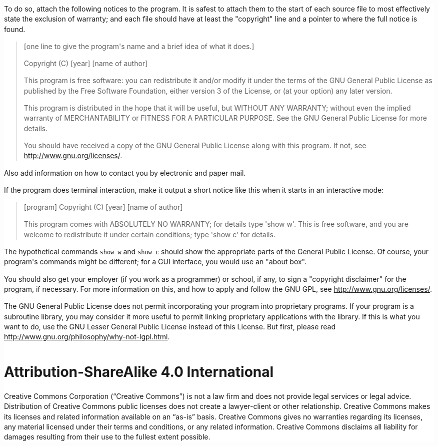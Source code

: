 To do so, attach the following notices to the program. It is safest to attach 
them to the start of each source file to most effectively state the exclusion 
of warranty; and each file should have at least the "copyright" line and a 
pointer to where the full notice is found.

> [one line to give the program's name and a brief idea of what it does.]
>
> Copyright (C) [year]  [name of author]
>
> This program is free software: you can redistribute it and/or modify it 
> under the terms of the GNU General Public License as published by the Free 
> Software Foundation, either version 3 of the License, or (at your option) any 
> later version.
> 
> This program is distributed in the hope that it will be useful, but WITHOUT 
> ANY WARRANTY; without even the implied warranty of MERCHANTABILITY or FITNESS 
> FOR A PARTICULAR PURPOSE.  See the GNU General Public License for more
> details.
> 
> You should have received a copy of the GNU General Public License along with 
> this program.  If not, see <http://www.gnu.org/licenses/>.

Also add information on how to contact you by electronic and paper mail.

If the program does terminal interaction, make it output a short notice like 
this when it starts in an interactive mode:

> [program]  Copyright (C) [year]  [name of author]
>
> This program comes with ABSOLUTELY NO WARRANTY; for details type 'show w'. 
> This is free software, and you are welcome to redistribute it under certain 
> conditions; type 'show c' for details.

The hypothetical commands `show w` and `show c` should show the appropriate 
parts of the General Public License. Of course, your program's commands might 
be different; for a GUI interface, you would use an "about box".

You should also get your employer (if you work as a programmer) or school, if 
any, to sign a "copyright disclaimer" for the program, if necessary. For more 
information on this, and how to apply and follow the GNU GPL, see 
<http://www.gnu.org/licenses/>.

The GNU General Public License does not permit incorporating your program into 
proprietary programs. If your program is a subroutine library, you may 
consider it more useful to permit linking proprietary applications with the 
library. If this is what you want to do, use the GNU Lesser General Public 
License instead of this License. But first, please read 
<http://www.gnu.org/philosophy/why-not-lgpl.html>.
# Attribution-ShareAlike 4.0 International

Creative Commons Corporation (“Creative Commons”) is not a law firm and 
does not provide legal services or legal advice. Distribution of Creative 
Commons public licenses does not create a lawyer-client or other 
relationship. Creative Commons makes its licenses and related information 
available on an “as-is” basis. Creative Commons gives no warranties 
regarding its licenses, any material licensed under their terms and 
conditions, or any related information. Creative Commons disclaims all 
liability for damages resulting from their use to the fullest extent possible.
